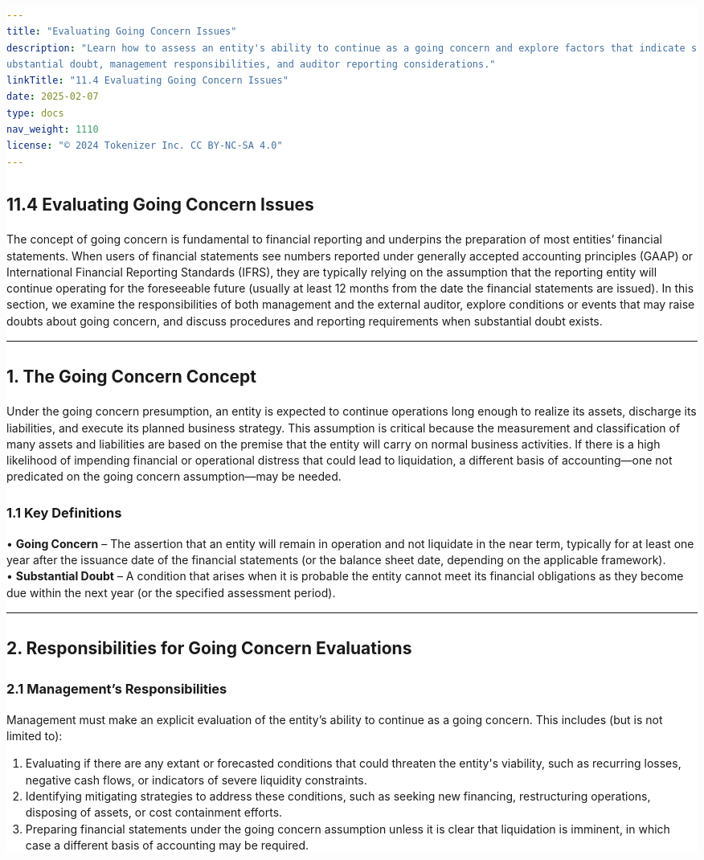 ```yaml
---
title: "Evaluating Going Concern Issues"
description: "Learn how to assess an entity's ability to continue as a going concern and explore factors that indicate substantial doubt, management responsibilities, and auditor reporting considerations."
linkTitle: "11.4 Evaluating Going Concern Issues"
date: 2025-02-07
type: docs
nav_weight: 1110
license: "© 2024 Tokenizer Inc. CC BY-NC-SA 4.0"
---
```


## 11.4 Evaluating Going Concern Issues

The concept of going concern is fundamental to financial reporting and underpins the preparation of most entities’ financial statements. When users of financial statements see numbers reported under generally accepted accounting principles (GAAP) or International Financial Reporting Standards (IFRS), they are typically relying on the assumption that the reporting entity will continue operating for the foreseeable future (usually at least 12 months from the date the financial statements are issued). In this section, we examine the responsibilities of both management and the external auditor, explore conditions or events that may raise doubts about going concern, and discuss procedures and reporting requirements when substantial doubt exists.

--------------------------------------------------------------------------------

## 1. The Going Concern Concept

Under the going concern presumption, an entity is expected to continue operations long enough to realize its assets, discharge its liabilities, and execute its planned business strategy. This assumption is critical because the measurement and classification of many assets and liabilities are based on the premise that the entity will carry on normal business activities. If there is a high likelihood of impending financial or operational distress that could lead to liquidation, a different basis of accounting—one not predicated on the going concern assumption—may be needed.

### 1.1 Key Definitions
• **Going Concern** – The assertion that an entity will remain in operation and not liquidate in the near term, typically for at least one year after the issuance date of the financial statements (or the balance sheet date, depending on the applicable framework).  
• **Substantial Doubt** – A condition that arises when it is probable the entity cannot meet its financial obligations as they become due within the next year (or the specified assessment period).

--------------------------------------------------------------------------------

## 2. Responsibilities for Going Concern Evaluations

### 2.1 Management’s Responsibilities

Management must make an explicit evaluation of the entity’s ability to continue as a going concern. This includes (but is not limited to):  
1. Evaluating if there are any extant or forecasted conditions that could threaten the entity's viability, such as recurring losses, negative cash flows, or indicators of severe liquidity constraints.  
2. Identifying mitigating strategies to address these conditions, such as seeking new financing, restructuring operations, disposing of assets, or cost containment efforts.  
3. Preparing financial statements under the going concern assumption unless it is clear that liquidation is imminent, in which case a different basis of accounting may be required.
